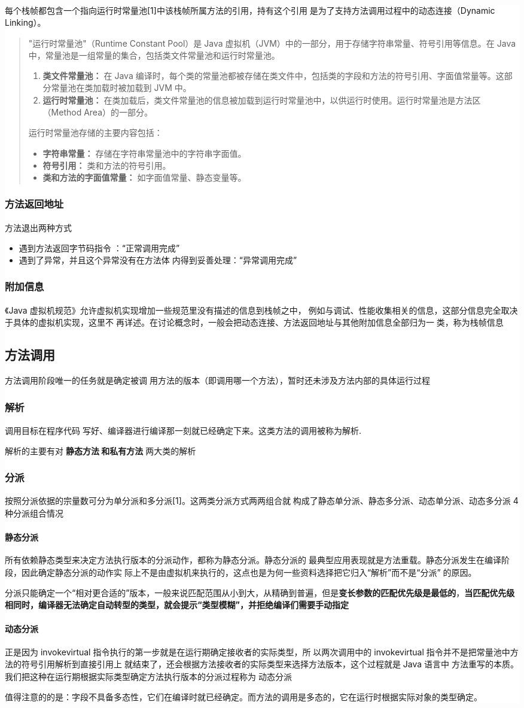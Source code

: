 每个栈帧都包含一个指向运行时常量池[1]中该栈帧所属方法的引用，持有这个引用 是为了支持方法调用过程中的动态连接（Dynamic Linking）。

> "运行时常量池"（Runtime Constant Pool）是 Java 虚拟机（JVM）中的一部分，用于存储字符串常量、符号引用等信息。在 Java 中，常量池是一组常量的集合，包括类文件常量池和运行时常量池。
>
> 1. **类文件常量池：** 在 Java 编译时，每个类的常量池都被存储在类文件中，包括类的字段和方法的符号引用、字面值常量等。这部分常量池在类加载时被加载到 JVM 中。
> 2. **运行时常量池：** 在类加载后，类文件常量池的信息被加载到运行时常量池中，以供运行时使用。运行时常量池是方法区（Method Area）的一部分。
>
> 运行时常量池存储的主要内容包括：
>
> - **字符串常量：** 存储在字符串常量池中的字符串字面值。
> - **符号引用：** 类和方法的符号引用。
> - **类和方法的字面值常量：** 如字面值常量、静态变量等。

### 方法返回地址

方法退出两种方式

- 遇到方法返回字节码指令 ：“正常调用完成”
- 遇到了异常，并且这个异常没有在方法体 内得到妥善处理：“异常调用完成”

### 附加信息

《Java 虚拟机规范》允许虚拟机实现增加一些规范里没有描述的信息到栈帧之中， 例如与调试、性能收集相关的信息，这部分信息完全取决于具体的虚拟机实现，这里不 再详述。在讨论概念时，一般会把动态连接、方法返回地址与其他附加信息全部归为一 类，称为栈帧信息

## 方法调用

方法调用阶段唯一的任务就是确定被调 用方法的版本（即调用哪一个方法），暂时还未涉及方法内部的具体运行过程

### 解析

调用目标在程序代码 写好、编译器进行编译那一刻就已经确定下来。这类方法的调用被称为解析.

解析的主要有对 **静态方法 和私有方法** 两大类的解析

### 分派

按照分派依据的宗量数可分为单分派和多分派[1]。这两类分派方式两两组合就 构成了静态单分派、静态多分派、动态单分派、动态多分派 4 种分派组合情况

#### 静态分派

所有依赖静态类型来决定方法执行版本的分派动作，都称为静态分派。静态分派的 最典型应用表现就是方法重载。静态分派发生在编译阶段，因此确定静态分派的动作实 际上不是由虚拟机来执行的，这点也是为何一些资料选择把它归入“解析”而不是“分派” 的原因。

分派只能确定一个“相对更合适的”版本，一般来说匹配范围从小到大，从精确到普遍，但是**变长参数的匹配优先级是最低的**，**当匹配优先级相同时，编译器无法确定自动转型的类型，就会提示“类型模糊”，并拒绝编译们需要手动指定**

#### 动态分派

正是因为 invokevirtual 指令执行的第一步就是在运行期确定接收者的实际类型，所 以两次调用中的 invokevirtual 指令并不是把常量池中方法的符号引用解析到直接引用上 就结束了，还会根据方法接收者的实际类型来选择方法版本，这个过程就是 Java 语言中 方法重写的本质。我们把这种在运行期根据实际类型确定方法执行版本的分派过程称为 动态分派

值得注意的的是：字段不具备多态性，它们在编译时就已经确定。而方法的调用是多态的，它在运行时根据实际对象的类型确定。
